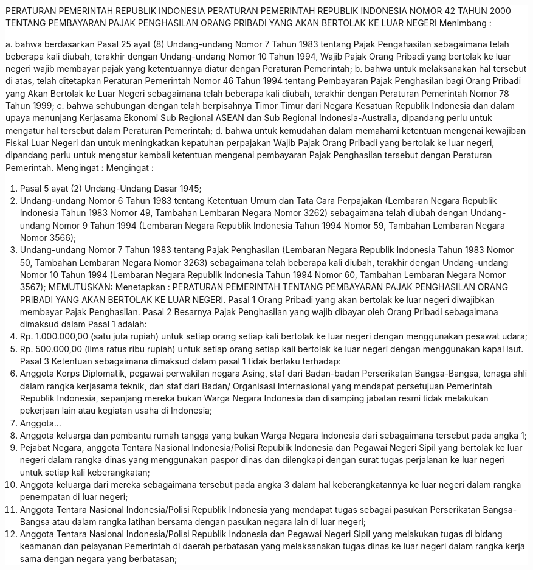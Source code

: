  PERATURAN PEMERINTAH REPUBLIK INDONESIA PERATURAN PEMERINTAH REPUBLIK INDONESIA NOMOR 42 TAHUN 2000 TENTANG PEMBAYARAN PAJAK PENGHASILAN ORANG PRIBADI YANG AKAN BERTOLAK KE LUAR NEGERI
Menimbang :

a. bahwa berdasarkan Pasal 25 ayat (8) Undang-undang Nomor 7 Tahun 1983 tentang Pajak Pengahasilan sebagaimana telah beberapa kali diubah, terakhir dengan Undang-undang Nomor 10 Tahun 1994, Wajib Pajak Orang Pribadi yang bertolak ke luar negeri wajib membayar pajak yang ketentuannya diatur dengan Peraturan Pemerintah;
b. bahwa untuk melaksanakan hal tersebut di atas, telah ditetapkan Peraturan Pemerintah Nomor 46 Tahun 1994 tentang Pembayaran Pajak Penghasilan bagi Orang Pribadi yang Akan Bertolak ke Luar Negeri sebagaimana telah beberapa kali diubah, terakhir dengan Peraturan Pemerintah Nomor 78 Tahun 1999;
c. bahwa sehubungan dengan telah berpisahnya Timor Timur dari Negara Kesatuan Republik Indonesia dan dalam upaya menunjang Kerjasama Ekonomi Sub Regional ASEAN dan Sub Regional Indonesia-Australia, dipandang perlu untuk mengatur hal tersebut dalam Peraturan Pemerintah;
d. bahwa untuk kemudahan dalam memahami ketentuan mengenai kewajiban Fiskal Luar Negeri dan untuk meningkatkan kepatuhan perpajakan Wajib Pajak Orang Pribadi yang bertolak ke luar negeri, dipandang perlu untuk mengatur kembali ketentuan mengenai pembayaran Pajak Penghasilan tersebut dengan Peraturan Pemerintah.
Mengingat :
Mengingat :

1. Pasal 5 ayat (2) Undang-Undang Dasar 1945;
2. Undang-undang Nomor 6 Tahun 1983 tentang Ketentuan Umum dan Tata Cara Perpajakan (Lembaran Negara Republik Indonesia Tahun 1983 Nomor 49, Tambahan Lembaran Negara Nomor 3262) sebagaimana telah diubah dengan Undang-undang Nomor 9 Tahun 1994 (Lembaran Negara Republik Indonesia Tahun 1994 Nomor 59, Tambahan Lembaran Negara Nomor 3566);
3. Undang-undang Nomor 7 Tahun 1983 tentang Pajak Penghasilan (Lembaran Negara Republik Indonesia Tahun 1983 Nomor 50, Tambahan Lembaran Negara Nomor 3263) sebagaimana telah beberapa kali diubah, terakhir dengan Undang-undang Nomor 10 Tahun 1994 (Lembaran Negara Republik Indonesia Tahun 1994 Nomor 60, Tambahan Lembaran Negara Nomor 3567);
MEMUTUSKAN:
 Menetapkan : PERATURAN PEMERINTAH TENTANG PEMBAYARAN PAJAK PENGHASILAN ORANG PRIBADI YANG AKAN BERTOLAK KE LUAR NEGERI.
Pasal 1
Orang Pribadi yang akan bertolak ke luar negeri diwajibkan membayar Pajak Penghasilan.
Pasal 2
Besarnya Pajak Penghasilan yang wajib dibayar oleh Orang Pribadi sebagaimana dimaksud dalam Pasal 1 adalah:
1. Rp. 1.000.000,00 (satu juta rupiah) untuk setiap orang setiap kali bertolak ke luar negeri dengan menggunakan pesawat udara;
2. Rp. 500.000,00 (lima ratus ribu rupiah) untuk setiap orang setiap kali bertolak ke luar negeri dengan menggunakan kapal laut.
Pasal 3
Ketentuan sebagaimana dimaksud dalam pasal 1 tidak berlaku terhadap:
1. Anggota Korps Diplomatik, pegawai perwakilan negara Asing, staf dari Badan-badan Perserikatan Bangsa-Bangsa, tenaga ahli dalam rangka kerjasama teknik, dan staf dari Badan/ Organisasi Internasional yang mendapat persetujuan Pemerintah Republik Indonesia, sepanjang mereka bukan Warga Negara Indonesia dan disamping jabatan resmi tidak melakukan pekerjaan lain atau kegiatan usaha di Indonesia;
2. Anggota...
2. Anggota keluarga dan pembantu rumah tangga yang bukan Warga Negara Indonesia dari sebagaimana tersebut pada angka 1;
3. Pejabat Negara, anggota Tentara Nasional Indonesia/Polisi Republik Indonesia dan Pegawai Negeri Sipil yang bertolak ke luar negeri dalam rangka dinas yang menggunakan paspor dinas dan dilengkapi dengan surat tugas perjalanan ke luar negeri untuk setiap kali keberangkatan;
4. Anggota keluarga dari mereka sebagaimana tersebut pada angka 3 dalam hal keberangkatannya ke luar negeri dalam rangka penempatan di luar negeri;
5. Anggota Tentara Nasional Indonesia/Polisi Republik Indonesia yang mendapat tugas sebagai pasukan Perserikatan Bangsa-Bangsa atau dalam rangka latihan bersama dengan pasukan negara lain di luar negeri;
6. Anggota Tentara Nasional Indonesia/Polisi Republik Indonesia dan Pegawai Negeri Sipil yang melakukan tugas di bidang keamanan dan pelayanan Pemerintah di daerah perbatasan yang melaksanakan tugas dinas ke luar negeri dalam rangka kerja sama dengan negara yang berbatasan;